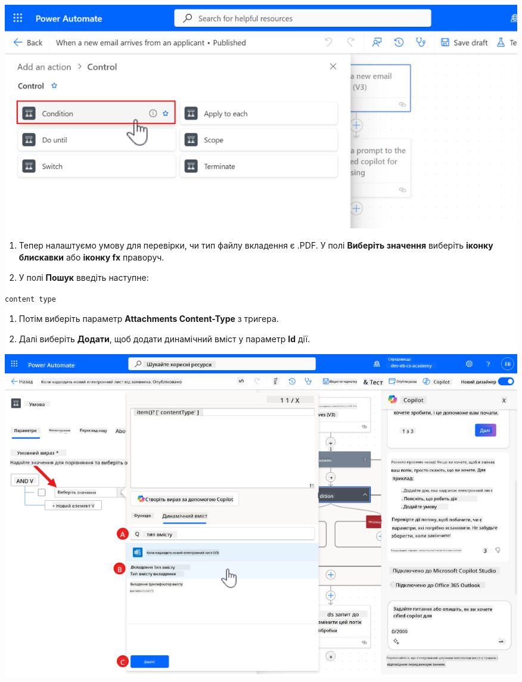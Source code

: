 ![Виберіть дію Condition](../../../../../translated_images/3.1_09_AddConditionAction.a7eec0b2a42d4a7c54bd305f0c480b72e3feec155a4e2468e12279082257f21f.uk.png)

1. Тепер налаштуємо умову для перевірки, чи тип файлу вкладення є .PDF. У полі **Виберіть значення** виберіть **іконку блискавки** або **іконку fx** праворуч.

1. У полі **Пошук** введіть наступне:

```text
content type
```

1. Потім виберіть параметр **Attachments Content-Type** з тригера.

1. Далі виберіть **Додати**, щоб додати динамічний вміст у параметр **Id** дії.

![Налаштуйте дію Condition](../../../../../translated_images/3.1_10_SetDynamicContentValue_V2.23c3d0438146a5ff0d695077e65a3b1c8b230b54c51ded8a099c6e99a948e9ed.uk.png)
